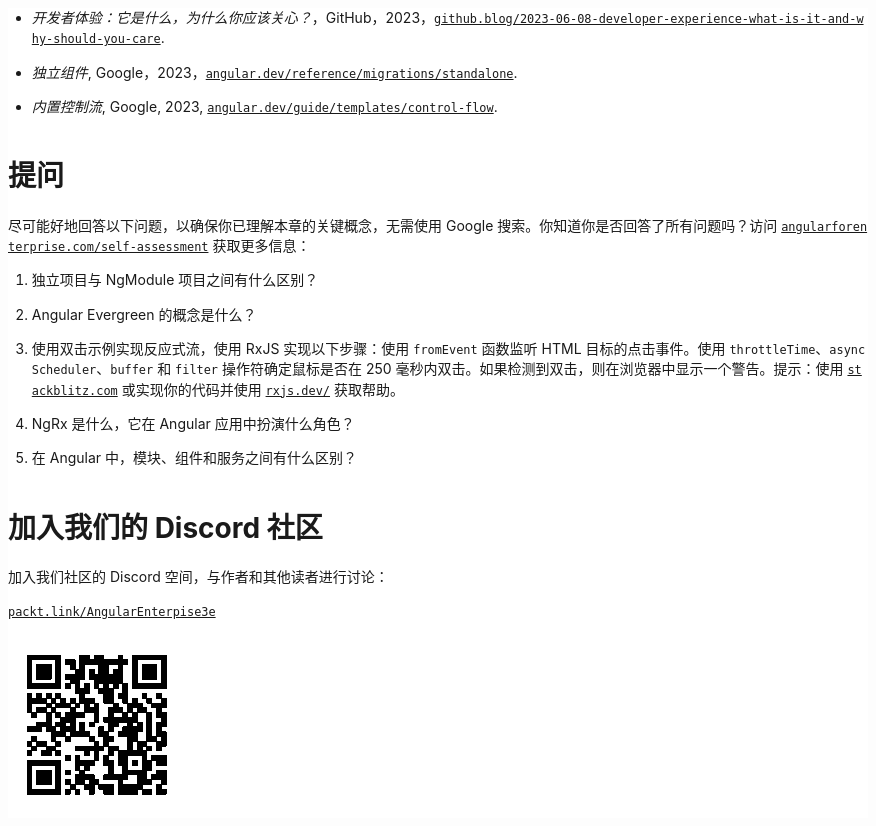 +   *开发者体验：它是什么，为什么你应该关心？*，GitHub，2023，[`github.blog/2023-06-08-developer-experience-what-is-it-and-why-should-you-care`](https://github.blog/2023-06-08-developer-experience-what-is-it-and-why-should-you-care).

+   *独立组件*, Google，2023，[`angular.dev/reference/migrations/standalone`](https://angular.dev/reference/migrations/standalone).

+   *内置控制流*, Google, 2023, [`angular.dev/guide/templates/control-flow`](https://angular.dev/guide/templates/control-flow).

# 提问

尽可能好地回答以下问题，以确保你已理解本章的关键概念，无需使用 Google 搜索。你知道你是否回答了所有问题吗？访问 [`angularforenterprise.com/self-assessment`](https://angularforenterprise.com/self-assessment) 获取更多信息：

1.  独立项目与 NgModule 项目之间有什么区别？

1.  Angular Evergreen 的概念是什么？

1.  使用双击示例实现反应式流，使用 RxJS 实现以下步骤：使用 `fromEvent` 函数监听 HTML 目标的点击事件。使用 `throttleTime`、`asyncScheduler`、`buffer` 和 `filter` 操作符确定鼠标是否在 250 毫秒内双击。如果检测到双击，则在浏览器中显示一个警告。提示：使用 [`stackblitz.com`](https://stackblitz.com) 或实现你的代码并使用 [`rxjs.dev/`](https://rxjs.dev/) 获取帮助。

1.  NgRx 是什么，它在 Angular 应用中扮演什么角色？

1.  在 Angular 中，模块、组件和服务之间有什么区别？

# 加入我们的 Discord 社区

加入我们社区的 Discord 空间，与作者和其他读者进行讨论：

[`packt.link/AngularEnterpise3e`](https://packt.link/AngularEnterpise3e)

![二维码](img/QR_Code1116411172100421421.png)
